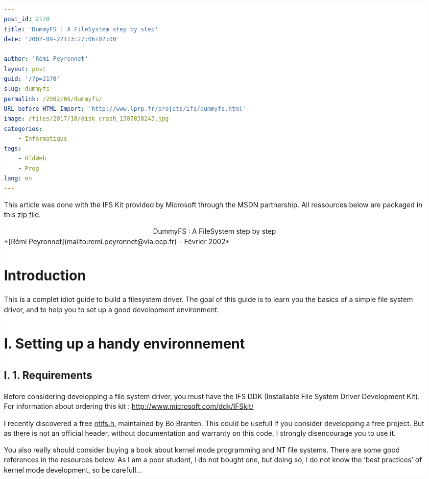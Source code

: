 ```yaml
---
post_id: 2170
title: 'DummyFS : A FileSystem step by step'
date: '2002-09-22T13:27:06+02:00'

author: 'Rémi Peyronnet'
layout: post
guid: '/?p=2170'
slug: dummyfs
permalink: /2002/09/dummyfs/
URL_before_HTML_Import: 'http://www.lprp.fr/projets/ifs/dummyfs.html'
image: /files/2017/10/disk_crash_1507838243.jpg
categories:
    - Informatique
tags:
    - OldWeb
    - Prog
lang: en
---
```


This article was done with the IFS Kit provided by Microsoft through the MSDN partnership. All ressources below are packaged in this [zip file](/files/old-web/prog/IFS020922_free.zip).


<center>DummyFS : A FileSystem step by step</center>*[Rémi Peyronnet](mailto:remi.peyronnet@via.ecp.fr) – Février 2002*

# Introduction

This is a complet idiot guide to build a filesystem driver. The goal of this guide is to learn you the basics of a simple file system driver, and to help you to set up a good development environment.

# I. Setting up a handy environnement

## I. 1. Requirements

Before considering developping a file system driver, you must have the IFS DDK (Installable File System Driver Development Kit). For information about ordering this kit : <http://www.microsoft.com/ddk/IFSkit/>

I recently discovered a free [ntifs.h](http://www.acc.umu.se/~bosse/), maintained by Bo Branten. This could be usefull if you consider developping a free project. But as there is not an official header, without documentation and warranty on this code, I strongly disencourage you to use it.

You also really should consider buying a book about kernel mode programming and NT file systems. There are some good references in the resources below. As I am a poor student, I do not bought one, but doing so, I do not know the ‘best practices’ of kernel mode development, so be carefull…


